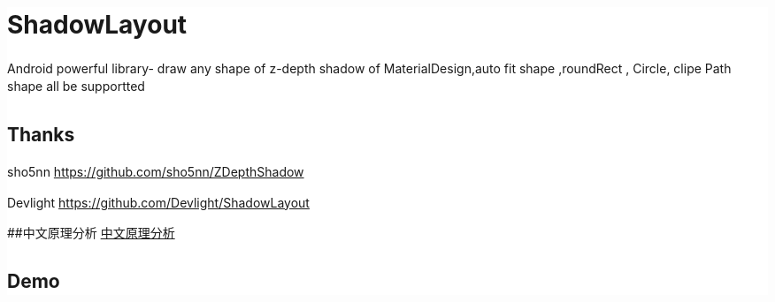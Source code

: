 ShadowLayout
==================

Android  powerful library- draw any shape of z-depth shadow of MaterialDesign,auto fit shape ,roundRect , Circle, clipe Path shape all be supportted


## Thanks

sho5nn
https://github.com/sho5nn/ZDepthShadow

Devlight
https://github.com/Devlight/ShadowLayout

##中文原理分析
[中文原理分析](强大的剪裁+阴影效果布局ShadowLayout.md)

## Demo
